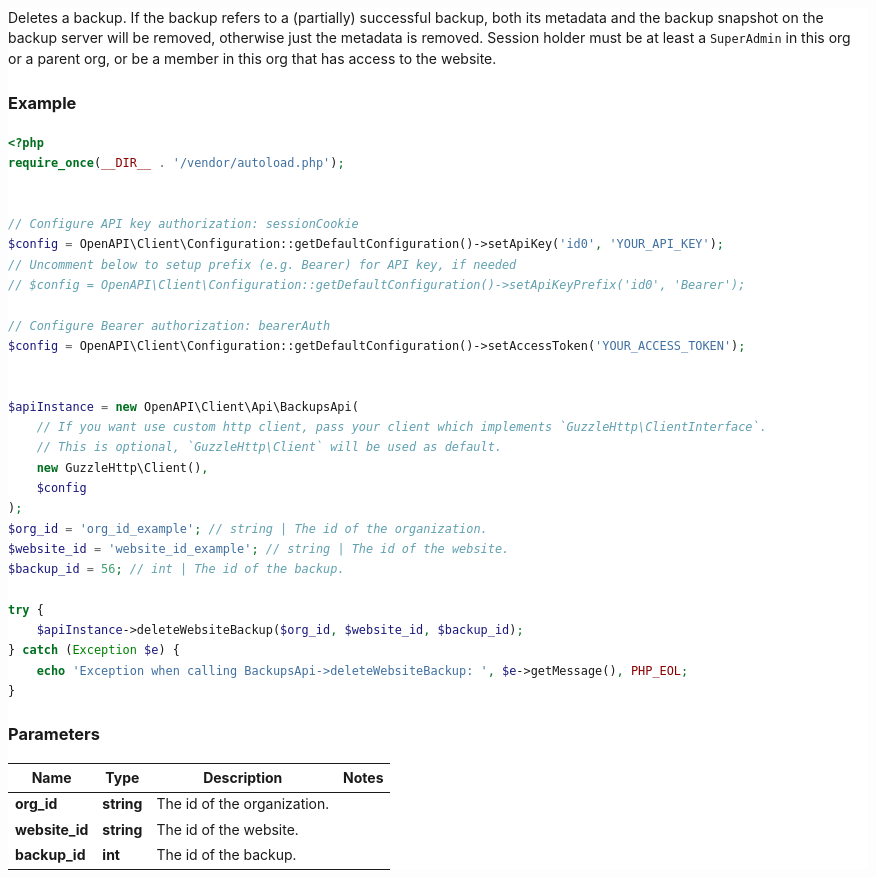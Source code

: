 Deletes a backup. If the backup refers to a (partially) successful backup, both its metadata and the backup snapshot on the backup server will be removed, otherwise just the metadata is removed. Session holder must be at least a `SuperAdmin` in this org or a parent org, or be a member in this org that has access to the website.

### Example

```php
<?php
require_once(__DIR__ . '/vendor/autoload.php');


// Configure API key authorization: sessionCookie
$config = OpenAPI\Client\Configuration::getDefaultConfiguration()->setApiKey('id0', 'YOUR_API_KEY');
// Uncomment below to setup prefix (e.g. Bearer) for API key, if needed
// $config = OpenAPI\Client\Configuration::getDefaultConfiguration()->setApiKeyPrefix('id0', 'Bearer');

// Configure Bearer authorization: bearerAuth
$config = OpenAPI\Client\Configuration::getDefaultConfiguration()->setAccessToken('YOUR_ACCESS_TOKEN');


$apiInstance = new OpenAPI\Client\Api\BackupsApi(
    // If you want use custom http client, pass your client which implements `GuzzleHttp\ClientInterface`.
    // This is optional, `GuzzleHttp\Client` will be used as default.
    new GuzzleHttp\Client(),
    $config
);
$org_id = 'org_id_example'; // string | The id of the organization.
$website_id = 'website_id_example'; // string | The id of the website.
$backup_id = 56; // int | The id of the backup.

try {
    $apiInstance->deleteWebsiteBackup($org_id, $website_id, $backup_id);
} catch (Exception $e) {
    echo 'Exception when calling BackupsApi->deleteWebsiteBackup: ', $e->getMessage(), PHP_EOL;
}
```

### Parameters

| Name | Type | Description  | Notes |
| ------------- | ------------- | ------------- | ------------- |
| **org_id** | **string**| The id of the organization. | |
| **website_id** | **string**| The id of the website. | |
| **backup_id** | **int**| The id of the backup. | |
